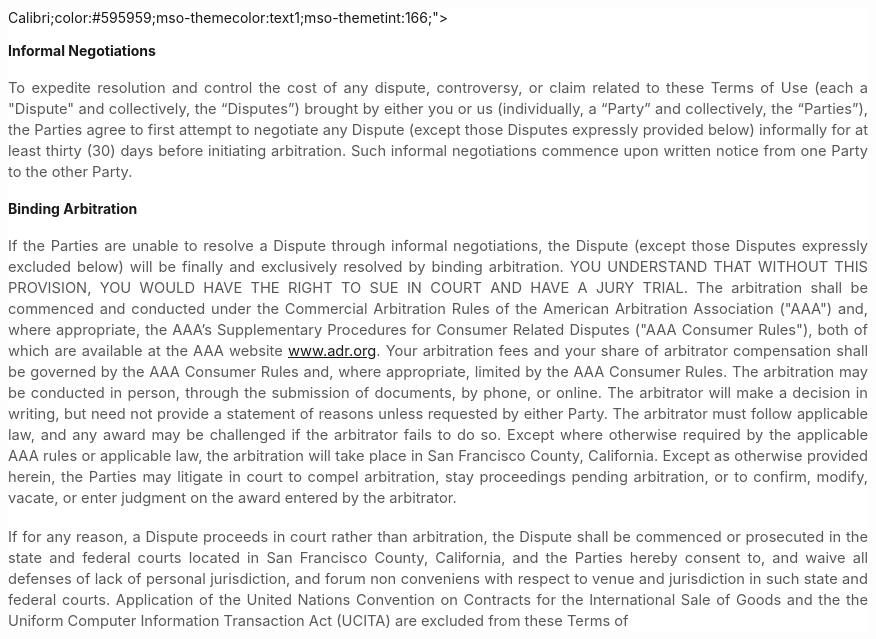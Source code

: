 Calibri;color:#595959;mso-themecolor:text1;mso-themetint:166;">&nbsp;</span></div><div class="MsoNormal" style="text-align:justify;line-height:115%;"><bdt class="block-container if" data-type="if" id="4de367b8-a92e-8bf8-bc2e-013cba6337f8"><bdt data-type="conditional-block"><bdt class="block-component" data-record-question-key="dispute_option" data-type="statement"></bdt><bdt data-type="body"><div class="MsoNormal" data-custom-class="heading_2" style="line-height: 17.25px;"><strong>Informal Negotiations</strong></div><div class="MsoNormal" style="text-align: justify; line-height: 17.25px;"><span style="font-size: 11pt; line-height: 16.8667px; color: rgb(89, 89, 89);">&nbsp;</span></div><div class="MsoNormal" data-custom-class="body_text" style="text-align: justify; line-height: 1.5;"><span style="font-size: 11pt; line-height: 16.8667px; color: rgb(89, 89, 89);">To expedite resolution and control the cost of any dispute, controversy, or claim related to these Terms of Use (each a "Dispute" and collectively, the “Disputes”) brought by either you or us (individually, a “Party” and collectively, the “Parties”), the Parties agree to first attempt to negotiate any Dispute (except those Disputes expressly provided below) informally for at least <bdt class="block-container question question-in-editor" data-id="33108d82-92fb-fbe9-6ef5-01cac7097351" data-type="question">thirty (30)</bdt> days before initiating arbitration. Such informal negotiations commence upon written notice from one Party to the other Party.</span></div><div class="MsoNormal" style="text-align: justify; line-height: 17.25px;"><span style="font-size: 11pt; line-height: 16.8667px; color: rgb(89, 89, 89);">&nbsp;</span></div><div class="MsoNormal" data-custom-class="heading_2" style="line-height: 17.25px;"><a name="_p2enhfx5sw3j"></a><strong>Binding Arbitration</strong></div><div class="MsoNormal" style="text-align: justify; line-height: 17.25px;"><span style="font-size: 11pt; line-height: 16.8667px; color: rgb(89, 89, 89);">&nbsp;</span></div><div class="MsoNormal" data-custom-class="body_text" style="text-align: justify; line-height: 1.5;"><span style="font-size: 11pt; line-height: 16.8667px; color: rgb(89, 89, 89);">If the Parties are unable to resolve a Dispute through informal negotiations, the Dispute (except those Disputes expressly excluded below) will be finally and exclusively resolved by binding arbitration. YOU UNDERSTAND THAT WITHOUT THIS PROVISION, YOU WOULD HAVE THE RIGHT TO SUE IN COURT AND HAVE A JURY TRIAL. The arbitration shall be commenced and conducted under the Commercial Arbitration Rules of the American Arbitration Association ("AAA") and, where appropriate, the AAA’s Supplementary Procedures for Consumer Related Disputes ("AAA Consumer Rules"), both of which are available at the AAA website www.adr.org. Your arbitration fees and your share of arbitrator compensation shall be governed by the AAA Consumer Rules and, where appropriate, limited by the AAA Consumer Rules. <bdt class="block-container if" data-type="if" id="6777bc44-5ef4-6fac-ab8d-a10de36d54f9"><bdt data-type="conditional-block"><bdt class="block-component" data-record-question-key="artitration_fee_option" data-type="statement"></bdt></bdt>The arbitration may be conducted in person, through the submission of documents, by phone, or online. The arbitrator will make a decision in writing, but need not provide a statement of reasons unless requested by either Party. The arbitrator must follow applicable law, and any award may be challenged if the arbitrator fails to do so. Except where otherwise required by the applicable AAA rules or applicable law, the arbitration will take place in <bdt class="block-container question question-in-editor" data-id="e0454973-d288-7862-452e-772c9f275b5c" data-type="question">San Francisco</bdt> County, <bdt class="block-container question question-in-editor" data-id="632c5ff4-8ec5-86c3-d282-b9e06cf62215" data-type="question">California</bdt>. Except as otherwise provided herein, the Parties may litigate in court to compel arbitration, stay proceedings pending arbitration, or to confirm, modify, vacate, or enter judgment on the award entered by the arbitrator.</bdt></span></div><div class="MsoNormal" data-custom-class="body_text" style="text-align: justify; line-height: 17.25px;"><span style="font-size: 11pt; line-height: 16.8667px; color: rgb(89, 89, 89);">&nbsp;</span></div><div class="MsoNormal" data-custom-class="body_text" style="text-align: justify; line-height: 1.5;"><span style="font-size: 11pt; line-height: 16.8667px; color: rgb(89, 89, 89);">If for any reason, a Dispute proceeds in court rather than arbitration, the Dispute shall be commenced or prosecuted in the state and federal courts located in <bdt class="block-container question question-in-editor" data-id="0d5b0af7-6a06-0b6d-a370-6c3a1d2cb587" data-type="question">San Francisco</bdt> County, <bdt class="block-container question question-in-editor" data-id="8bc2c475-98be-a10c-7854-a542e98e68a9" data-type="question">California</bdt>, and the Parties hereby consent to, and waive all defenses of lack of personal jurisdiction, and forum non conveniens with respect to venue and jurisdiction in such state and federal courts.&nbsp;Application of the United Nations Convention on Contracts for the International Sale of Goods and the the Uniform Computer Information Transaction Act (UCITA) are excluded from these Terms of